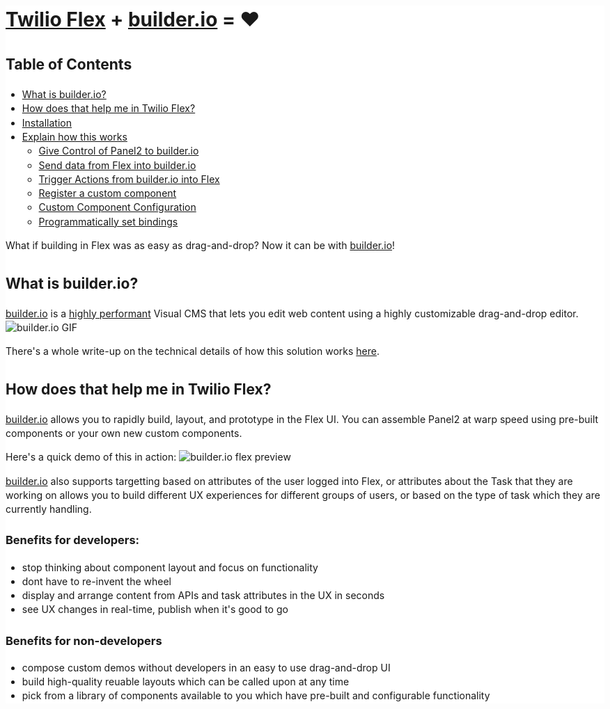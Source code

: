 # [Twilio Flex] + [builder.io] = ❤️

## Table of Contents

- [What is builder.io?](#what-is-builder.io)
- [How does that help me in Twilio Flex?](#how-does-that-help-me-in-twilio-flex)
- [Installation](#installation)
- [Explain how this works](#explain-how-this-works)
  - [Give Control of Panel2 to builder.io](#give-control-of-panel2-to-builder.io)
  - [Send data from Flex into builder.io](#send-data-from-flex-into-builder.io)
  - [Trigger Actions from builder.io into Flex](#trigger-actions-from-builder.io-into-flex)
  - [Register a custom component](#register-a-custom-component)
  - [Custom Component Configuration](#custom-component-configuration)
  - [Programmatically set bindings](#programmatically-set-bindings)

What if building in Flex was as easy as drag-and-drop? Now it can be with [builder.io]!

## What is builder.io?

[builder.io] is a [highly performant](https://www.builder.io/blog/high-performance-no-code) Visual CMS that lets you edit web content using a highly customizable drag-and-drop editor.  
![builder.io GIF](https://user-images.githubusercontent.com/844291/186968488-6344adaa-38bb-422c-b728-10c529af993d.gif)

There's a whole write-up on the technical details of how this solution works [here](https://www.builder.io/c/docs/how-builder-works-technical).

## How does that help me in Twilio Flex?

[builder.io] allows you to rapidly build, layout, and prototype in the Flex UI. You can assemble Panel2 at warp speed using pre-built components or your own new custom components.

Here's a quick demo of this in action:
![builder.io flex preview](https://i.ibb.co/0m2HRxz/no-task-build.gif)

[builder.io] also supports targetting based on attributes of the user logged into Flex, or attributes about the Task that they are working on allows you to build different UX experiences for different groups of users, or based on the type of task which they are currently handling.

### Benefits for developers:

- stop thinking about component layout and focus on functionality
- dont have to re-invent the wheel
- display and arrange content from APIs and task attributes in the UX in seconds
- see UX changes in real-time, publish when it's good to go

### Benefits for non-developers

- compose custom demos without developers in an easy to use drag-and-drop UI
- build high-quality reuable layouts which can be called upon at any time
- pick from a library of components available to you which have pre-built and configurable functionality


[//]: # "These are reference links used in the body of this note and get stripped out when the markdown processor does its job. There is no need to format nicely because it shouldn't be seen. Thanks SO - http://stackoverflow.com/questions/4823468/store-comments-in-markdown-syntax"
[twilio flex]: https://www.twilio.com/flex
[builder.io]: https://builder.io